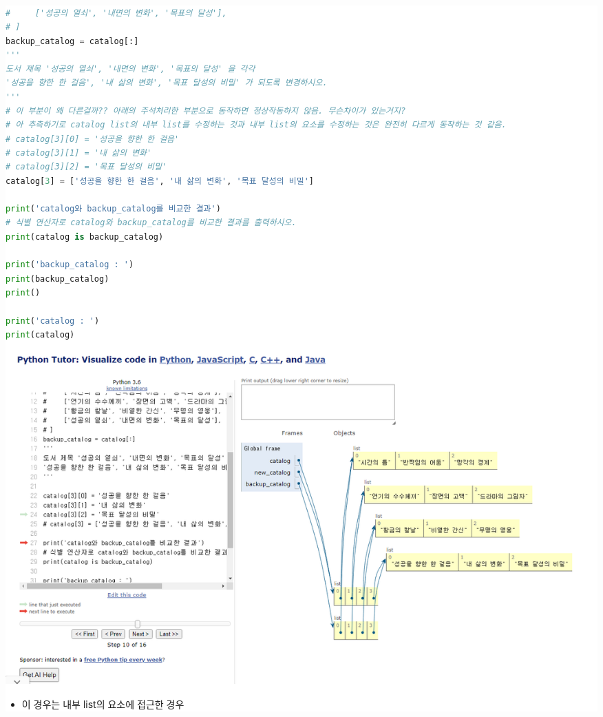 ```python
#     ['성공의 열쇠', '내면의 변화', '목표의 달성'],
# ]
backup_catalog = catalog[:]
''' 
도서 제목 '성공의 열쇠', '내면의 변화', '목표의 달성' 을 각각
'성공을 향한 한 걸음', '내 삶의 변화', '목표 달성의 비밀' 가 되도록 변경하시오.
'''
# 이 부분이 왜 다른걸까?? 아래의 주석처리한 부분으로 동작하면 정상작동하지 않음. 무슨차이가 있는거지?
# 아 추측하기로 catalog list의 내부 list를 수정하는 것과 내부 list의 요소를 수정하는 것은 완전히 다르게 동작하는 것 같음.
# catalog[3][0] = '성공을 향한 한 걸음'
# catalog[3][1] = '내 삶의 변화'
# catalog[3][2] = '목표 달성의 비밀'
catalog[3] = ['성공을 향한 한 걸음', '내 삶의 변화', '목표 달성의 비밀']

print('catalog와 backup_catalog를 비교한 결과')
# 식별 연산자로 catalog와 backup_catalog를 비교한 결과를 출력하시오.
print(catalog is backup_catalog)

print('backup_catalog : ')
print(backup_catalog)
print()

print('catalog : ')
print(catalog)

```
![](./images/2024-07-16-17-21-15.png)
- 이 경우는 내부 list의 요소에 접근한 경우
